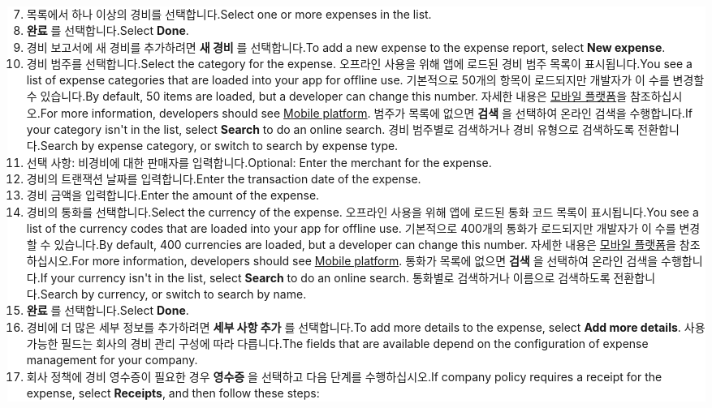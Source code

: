 7. <span data-ttu-id="3e93c-222">목록에서 하나 이상의 경비를 선택합니다.</span><span class="sxs-lookup"><span data-stu-id="3e93c-222">Select one or more expenses in the list.</span></span>
8. <span data-ttu-id="3e93c-223">**완료** 를 선택합니다.</span><span class="sxs-lookup"><span data-stu-id="3e93c-223">Select **Done**.</span></span>
9. <span data-ttu-id="3e93c-224">경비 보고서에 새 경비를 추가하려면 **새 경비** 를 선택합니다.</span><span class="sxs-lookup"><span data-stu-id="3e93c-224">To add a new expense to the expense report, select **New expense**.</span></span>
10. <span data-ttu-id="3e93c-225">경비 범주를 선택합니다.</span><span class="sxs-lookup"><span data-stu-id="3e93c-225">Select the category for the expense.</span></span> <span data-ttu-id="3e93c-226">오프라인 사용을 위해 앱에 로드된 경비 범주 목록이 표시됩니다.</span><span class="sxs-lookup"><span data-stu-id="3e93c-226">You see a list of expense categories that are loaded into your app for offline use.</span></span> <span data-ttu-id="3e93c-227">기본적으로 50개의 항목이 로드되지만 개발자가 이 수를 변경할 수 있습니다.</span><span class="sxs-lookup"><span data-stu-id="3e93c-227">By default, 50 items are loaded, but a developer can change this number.</span></span> <span data-ttu-id="3e93c-228">자세한 내용은 [모바일 플랫폼](/dynamics365/fin-ops-core/dev-itpro/mobile-apps/platform/mobile-platform-home-page)을 참조하십시오.</span><span class="sxs-lookup"><span data-stu-id="3e93c-228">For more information, developers should see [Mobile platform](/dynamics365/fin-ops-core/dev-itpro/mobile-apps/platform/mobile-platform-home-page).</span></span> <span data-ttu-id="3e93c-229">범주가 목록에 없으면 **검색** 을 선택하여 온라인 검색을 수행합니다.</span><span class="sxs-lookup"><span data-stu-id="3e93c-229">If your category isn't in the list, select **Search** to do an online search.</span></span> <span data-ttu-id="3e93c-230">경비 범주별로 검색하거나 경비 유형으로 검색하도록 전환합니다.</span><span class="sxs-lookup"><span data-stu-id="3e93c-230">Search by expense category, or switch to search by expense type.</span></span>
11. <span data-ttu-id="3e93c-231">선택 사항: 비경비에 대한 판매자를 입력합니다.</span><span class="sxs-lookup"><span data-stu-id="3e93c-231">Optional: Enter the merchant for the expense.</span></span>
12. <span data-ttu-id="3e93c-232">경비의 트랜잭션 날짜를 입력합니다.</span><span class="sxs-lookup"><span data-stu-id="3e93c-232">Enter the transaction date of the expense.</span></span>
13. <span data-ttu-id="3e93c-233">경비 금액을 입력합니다.</span><span class="sxs-lookup"><span data-stu-id="3e93c-233">Enter the amount of the expense.</span></span>
14. <span data-ttu-id="3e93c-234">경비의 통화를 선택합니다.</span><span class="sxs-lookup"><span data-stu-id="3e93c-234">Select the currency of the expense.</span></span> <span data-ttu-id="3e93c-235">오프라인 사용을 위해 앱에 로드된 통화 코드 목록이 표시됩니다.</span><span class="sxs-lookup"><span data-stu-id="3e93c-235">You see a list of the currency codes that are loaded into your app for offline use.</span></span> <span data-ttu-id="3e93c-236">기본적으로 400개의 통화가 로드되지만 개발자가 이 수를 변경할 수 있습니다.</span><span class="sxs-lookup"><span data-stu-id="3e93c-236">By default, 400 currencies are loaded, but a developer can change this number.</span></span> <span data-ttu-id="3e93c-237">자세한 내용은 [모바일 플랫폼](/dynamics365/fin-ops-core/dev-itpro/mobile-apps/platform/mobile-platform-home-page)을 참조하십시오.</span><span class="sxs-lookup"><span data-stu-id="3e93c-237">For more information, developers should see [Mobile platform](/dynamics365/fin-ops-core/dev-itpro/mobile-apps/platform/mobile-platform-home-page).</span></span> <span data-ttu-id="3e93c-238">통화가 목록에 없으면 **검색** 을 선택하여 온라인 검색을 수행합니다.</span><span class="sxs-lookup"><span data-stu-id="3e93c-238">If your currency isn't in the list, select **Search** to do an online search.</span></span> <span data-ttu-id="3e93c-239">통화별로 검색하거나 이름으로 검색하도록 전환합니다.</span><span class="sxs-lookup"><span data-stu-id="3e93c-239">Search by currency, or switch to search by name.</span></span>
15. <span data-ttu-id="3e93c-240">**완료** 를 선택합니다.</span><span class="sxs-lookup"><span data-stu-id="3e93c-240">Select **Done**.</span></span>
16. <span data-ttu-id="3e93c-241">경비에 더 많은 세부 정보를 추가하려면 **세부 사항 추가** 를 선택합니다.</span><span class="sxs-lookup"><span data-stu-id="3e93c-241">To add more details to the expense, select **Add more details**.</span></span> <span data-ttu-id="3e93c-242">사용 가능한 필드는 회사의 경비 관리 구성에 따라 다릅니다.</span><span class="sxs-lookup"><span data-stu-id="3e93c-242">The fields that are available depend on the configuration of expense management for your company.</span></span>
17. <span data-ttu-id="3e93c-243">회사 정책에 경비 영수증이 필요한 경우 **영수증** 을 선택하고 다음 단계를 수행하십시오.</span><span class="sxs-lookup"><span data-stu-id="3e93c-243">If company policy requires a receipt for the expense, select **Receipts**, and then follow these steps:</span></span>
